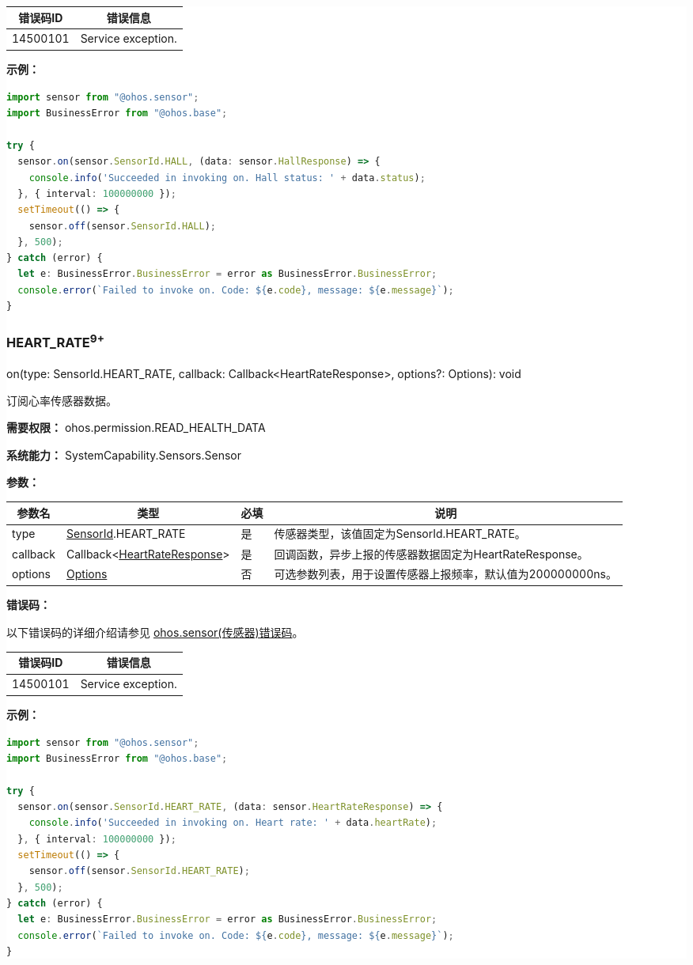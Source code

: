 | 错误码ID | 错误信息           |
| -------- | ------------------ |
| 14500101 | Service exception. |

**示例：** 

```ts
import sensor from "@ohos.sensor";
import BusinessError from "@ohos.base";

try {
  sensor.on(sensor.SensorId.HALL, (data: sensor.HallResponse) => {
    console.info('Succeeded in invoking on. Hall status: ' + data.status);
  }, { interval: 100000000 });
  setTimeout(() => {
    sensor.off(sensor.SensorId.HALL);
  }, 500);
} catch (error) {
  let e: BusinessError.BusinessError = error as BusinessError.BusinessError;
  console.error(`Failed to invoke on. Code: ${e.code}, message: ${e.message}`);
}

```

###   HEART_RATE<sup>9+</sup>

on(type: SensorId.HEART_RATE, callback: Callback&lt;HeartRateResponse&gt;, options?: Options): void

订阅心率传感器数据。

**需要权限：** ohos.permission.READ_HEALTH_DATA 

**系统能力：** SystemCapability.Sensors.Sensor

**参数：** 

| 参数名   | 类型                                                    | 必填 | 说明                                                        |
| -------- | ------------------------------------------------------- | ---- | ----------------------------------------------------------- |
| type     | [SensorId](#sensorid9).HEART_RATE                       | 是   | 传感器类型，该值固定为SensorId.HEART_RATE。                 |
| callback | Callback&lt;[HeartRateResponse](#heartrateresponse)&gt; | 是   | 回调函数，异步上报的传感器数据固定为HeartRateResponse。     |
| options  | [Options](#options)                                     | 否   | 可选参数列表，用于设置传感器上报频率，默认值为200000000ns。 |

**错误码：** 

以下错误码的详细介绍请参见 [ohos.sensor(传感器)错误码](errorcode-sensor.md)。

| 错误码ID | 错误信息           |
| -------- | ------------------ |
| 14500101 | Service exception. |

**示例：** 

```ts
import sensor from "@ohos.sensor";
import BusinessError from "@ohos.base";

try {
  sensor.on(sensor.SensorId.HEART_RATE, (data: sensor.HeartRateResponse) => {
    console.info('Succeeded in invoking on. Heart rate: ' + data.heartRate);
  }, { interval: 100000000 });
  setTimeout(() => {
    sensor.off(sensor.SensorId.HEART_RATE);
  }, 500);
} catch (error) {
  let e: BusinessError.BusinessError = error as BusinessError.BusinessError;
  console.error(`Failed to invoke on. Code: ${e.code}, message: ${e.message}`);
}
```